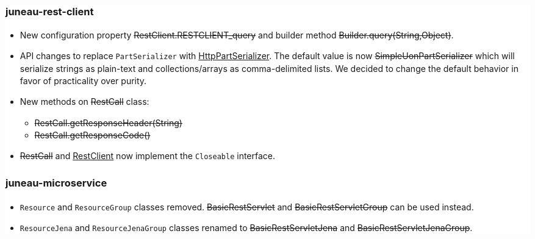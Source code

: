 ### juneau-rest-client

- New configuration property ~~RestClient.RESTCLIENT_query~~ and builder method ~~Builder.query(String,Object)~~.

- API changes to replace `PartSerializer` with <a href="/site/apidocs/org/apache/juneau/httppart/HttpPartSerializer.html" target="_blank">HttpPartSerializer</a>.
  The default value is now  ~~SimpleUonPartSerializer~~ which will serialize strings as plain-text and
  collections/arrays as comma-delimited lists.
  We decided to change the default behavior in favor of practicality over purity.

- New methods on  ~~RestCall~~ class:

  - ~~RestCall.getResponseHeader(String)~~
  - ~~RestCall.getResponseCode()~~

-  ~~RestCall~~ and <a href="/site/apidocs/org/apache/juneau/rest/client/RestClient.html" target="_blank">RestClient</a> now implement the
  `Closeable` interface.

### juneau-microservice

- `Resource` and `ResourceGroup` classes removed.
   ~~BasicRestServlet~~ and  ~~BasicRestServletGroup~~ can be used instead.

- `ResourceJena` and `ResourceJenaGroup` classes renamed to  ~~BasicRestServletJena~~ and  ~~BasicRestServletJenaGroup~~.